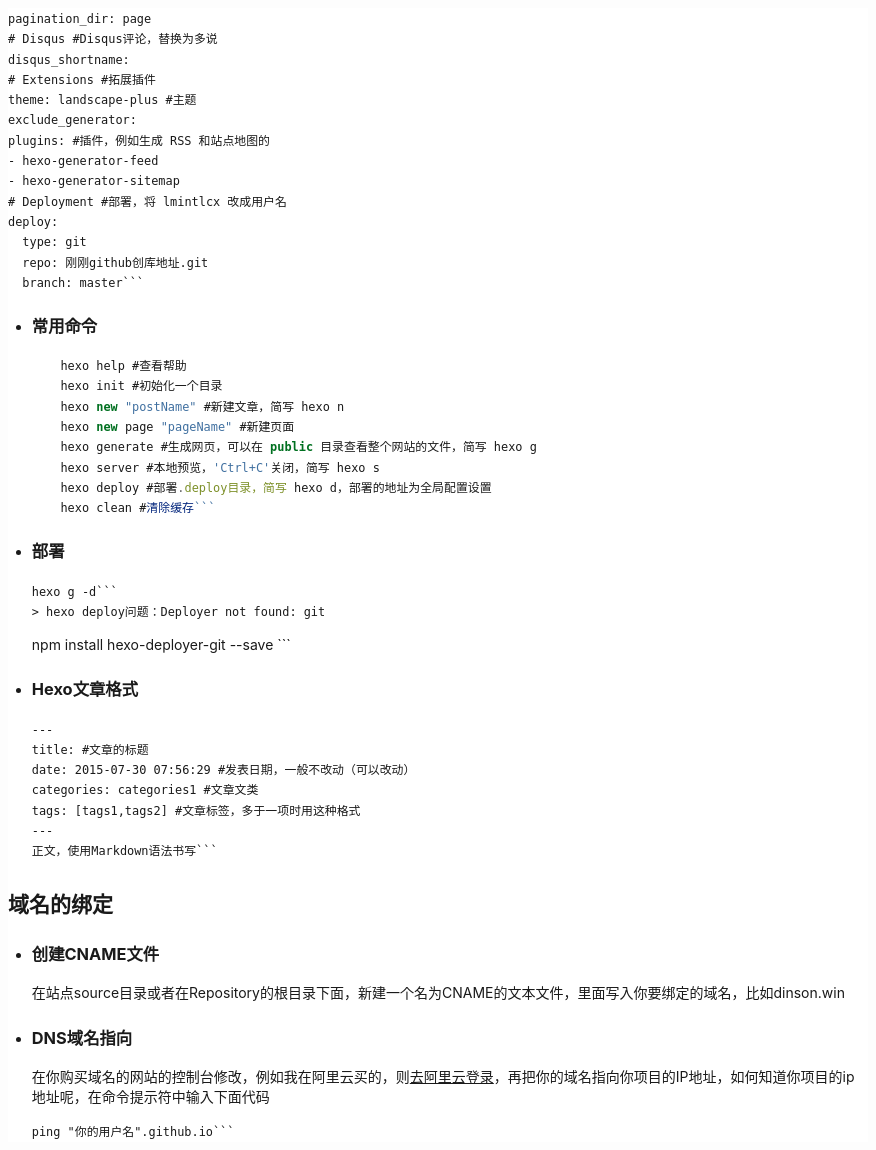	pagination_dir: page
	# Disqus #Disqus评论，替换为多说
	disqus_shortname:
	# Extensions #拓展插件
	theme: landscape-plus #主题
	exclude_generator:
	plugins: #插件，例如生成 RSS 和站点地图的
	- hexo-generator-feed
	- hexo-generator-sitemap
	# Deployment #部署，将 lmintlcx 改成用户名
	deploy:
	  type: git
	  repo: 刚刚github创库地址.git
	  branch: master```
- ### 常用命令
	```JavaScript
		hexo help #查看帮助
		hexo init #初始化一个目录
		hexo new "postName" #新建文章，简写 hexo n
		hexo new page "pageName" #新建页面
		hexo generate #生成网页，可以在 public 目录查看整个网站的文件，简写 hexo g
		hexo server #本地预览，'Ctrl+C'关闭，简写 hexo s
		hexo deploy #部署.deploy目录，简写 hexo d，部署的地址为全局配置设置
		hexo clean #清除缓存```
- ### 部署
	```
	hexo g -d```
	> hexo deploy问题：Deployer not found: git

	```
	npm install hexo-deployer-git --save ```
- ### Hexo文章格式
	```
	---
	title: #文章的标题
	date: 2015-07-30 07:56:29 #发表日期，一般不改动（可以改动）
	categories: categories1 #文章文类
	tags: [tags1,tags2] #文章标签，多于一项时用这种格式
	---
	正文，使用Markdown语法书写```
## 域名的绑定
- ### 创建CNAME文件
	在站点source目录或者在Repository的根目录下面，新建一个名为CNAME的文本文件，里面写入你要绑定的域名，比如dinson.win
- ### DNS域名指向
	在你购买域名的网站的控制台修改，例如我在阿里云买的，则[去阿里云登录](https://account.aliyun.com/login/login.html)，再把你的域名指向你项目的IP地址，如何知道你项目的ip地址呢，在命令提示符中输入下面代码
	```
	ping "你的用户名".github.io```

<iframe frameborder="no" border="0" marginwidth="0" marginheight="0" width=100% height=86 src="//music.163.com/outchain/player?type=2&id=66282&auto=1&height=66"></iframe>